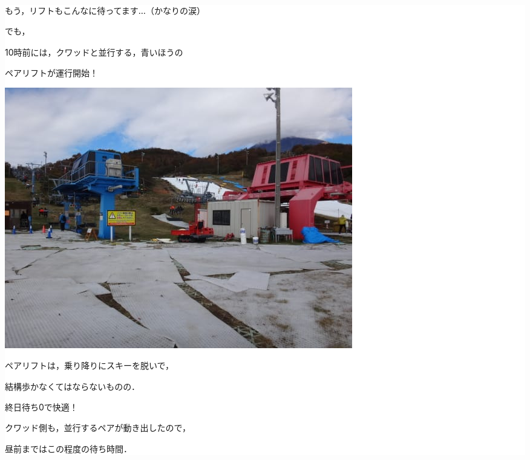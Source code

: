 


もう，リフトもこんなに待ってます…（かなりの涙）





でも，


10時前には，クワッドと並行する，青いほうの


ペアリフトが運行開始！




![0f7f5eb3175906674de722a34da44769.jpg](images/0f7f5eb3175906674de722a34da44769.jpg)




ペアリフトは，乗り降りにスキーを脱いで，


結構歩かなくてはならないものの．


終日待ち0で快適！


クワッド側も，並行するペアが動き出したので，


昼前まではこの程度の待ち時間．



